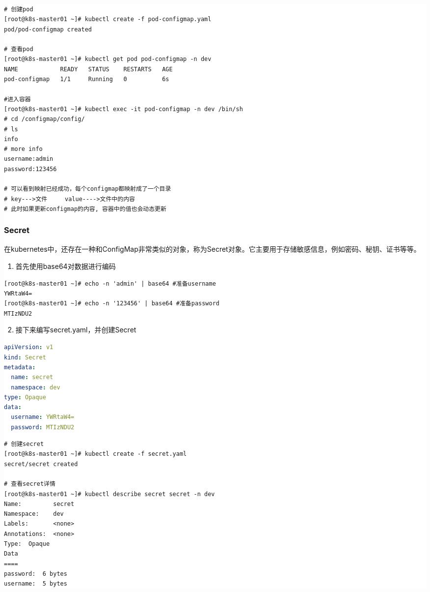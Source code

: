 ```shell
# 创建pod
[root@k8s-master01 ~]# kubectl create -f pod-configmap.yaml
pod/pod-configmap created

# 查看pod
[root@k8s-master01 ~]# kubectl get pod pod-configmap -n dev
NAME            READY   STATUS    RESTARTS   AGE
pod-configmap   1/1     Running   0          6s

#进入容器
[root@k8s-master01 ~]# kubectl exec -it pod-configmap -n dev /bin/sh
# cd /configmap/config/
# ls
info
# more info
username:admin
password:123456

# 可以看到映射已经成功，每个configmap都映射成了一个目录
# key--->文件     value---->文件中的内容
# 此时如果更新configmap的内容, 容器中的值也会动态更新
```

### Secret

在kubernetes中，还存在一种和ConfigMap非常类似的对象，称为Secret对象。它主要用于存储敏感信息，例如密码、秘钥、证书等等。

1. 首先使用base64对数据进行编码

```shell
[root@k8s-master01 ~]# echo -n 'admin' | base64 #准备username
YWRtaW4=
[root@k8s-master01 ~]# echo -n '123456' | base64 #准备password
MTIzNDU2
```

2. 接下来编写secret.yaml，并创建Secret

```yaml
apiVersion: v1
kind: Secret
metadata:
  name: secret
  namespace: dev
type: Opaque
data:
  username: YWRtaW4=
  password: MTIzNDU2
```

```shell
# 创建secret
[root@k8s-master01 ~]# kubectl create -f secret.yaml
secret/secret created

# 查看secret详情
[root@k8s-master01 ~]# kubectl describe secret secret -n dev
Name:         secret
Namespace:    dev
Labels:       <none>
Annotations:  <none>
Type:  Opaque
Data
====
password:  6 bytes
username:  5 bytes
```